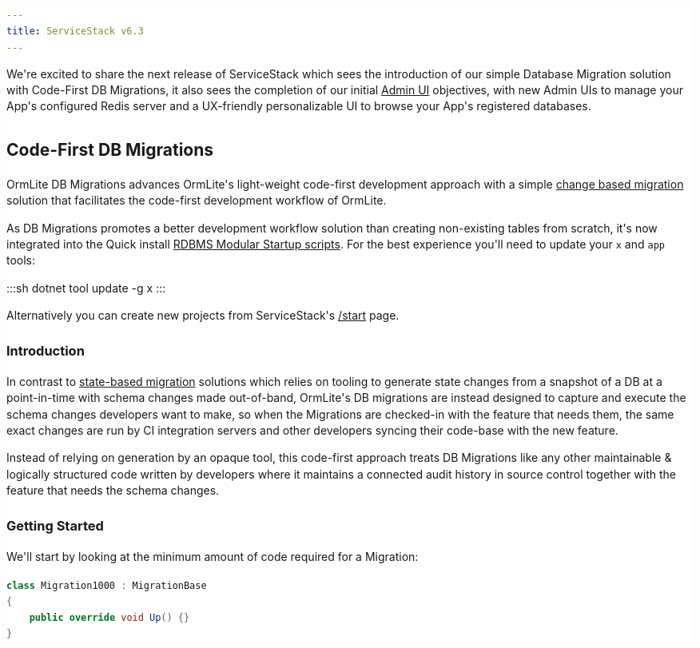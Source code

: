 ```yaml
---
title: ServiceStack v6.3
---
```


<script setup>
</script>

<link rel="stylesheet" href="/css/release.css">

We're excited to share the next release of ServiceStack which sees the introduction of our simple Database Migration solution with Code-First DB Migrations, it also sees the completion of our initial [Admin UI](/admin-ui) objectives, with new Admin UIs to manage your App's configured Redis server and a UX-friendly personalizable UI to browse your App's registered databases.

## Code-First DB Migrations

OrmLite DB Migrations advances OrmLite's light-weight code-first development approach with a simple [change based migration](https://www.prisma.io/dataguide/types/relational/what-are-database-migrations#change-based-migrations) solution that facilitates the code-first development workflow of OrmLite.

As DB Migrations promotes a better development workflow solution than creating non-existing tables from scratch, it's now integrated into the Quick install [RDBMS Modular Startup scripts](/ormlite/installation#quick-install-in-asp-net-core-with-mix). For the best experience you'll need to update your `x` and `app` tools:

:::sh
dotnet tool update -g x
:::

Alternatively you can create new projects from ServiceStack's [/start](https://servicestack.net/start) page.

### Introduction

In contrast to [state-based migration](https://www.prisma.io/dataguide/types/relational/what-are-database-migrations#state-based-migrations) solutions which relies on tooling to generate state changes from a snapshot of a DB at a point-in-time with schema changes made out-of-band, OrmLite's DB migrations are instead designed to capture and execute the schema changes developers want to make, so when the Migrations are checked-in with the feature that needs them, the same exact changes are run by CI integration servers and other developers syncing their code-base with the new feature.

Instead of relying on generation by an opaque tool, this code-first approach treats DB Migrations like any other maintainable & logically structured code written by developers where it maintains a connected audit history in source control together with the feature that needs the schema changes.

### Getting Started

We'll start by looking at the minimum amount of code required for a Migration:

```csharp
class Migration1000 : MigrationBase
{
    public override void Up() {}
}
```
